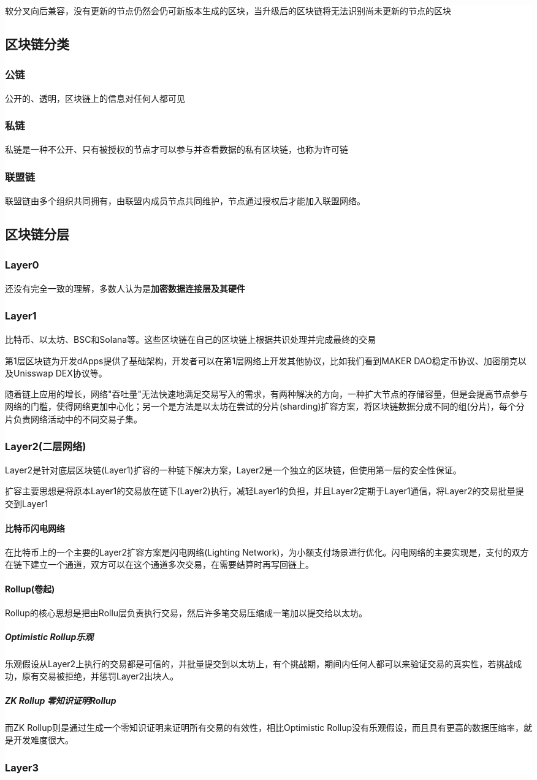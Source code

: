 软分叉向后兼容，没有更新的节点仍然会仍可新版本生成的区块，当升级后的区块链将无法识别尚未更新的节点的区块

## 区块链分类

### 公链

公开的、透明，区块链上的信息对任何人都可见

### 私链

私链是一种不公开、只有被授权的节点才可以参与并查看数据的私有区块链，也称为许可链

### 联盟链

联盟链由多个组织共同拥有，由联盟内成员节点共同维护，节点通过授权后才能加入联盟网络。

## 区块链分层

### Layer0

还没有完全一致的理解，多数人认为是**加密数据连接层及其硬件**

### Layer1

比特币、以太坊、BSC和Solana等。这些区块链在自己的区块链上根据共识处理并完成最终的交易

第1层区块链为开发dApps提供了基础架构，开发者可以在第1层网络上开发其他协议，比如我们看到MAKER DAO稳定币协议、加密朋克以及Unisswap DEX协议等。

随着链上应用的增长，网络"吞吐量"无法快速地满足交易写入的需求，有两种解决的方向，一种扩大节点的存储容量，但是会提高节点参与网络的门槛，使得网络更加中心化；另一个是方法是以太坊在尝试的分片(sharding)扩容方案，将区块链数据分成不同的组(分片)，每个分片负责网络活动中的不同交易子集。

### Layer2(二层网络)

Layer2是针对底层区块链(Layer1)扩容的一种链下解决方案，Layer2是一个独立的区块链，但使用第一层的安全性保证。

扩容主要思想是将原本Layer1的交易放在链下(Layer2)执行，减轻Layer1的负担，并且Layer2定期于Layer1通信，将Layer2的交易批量提交到Layer1

#### 比特币闪电网络

在比特币上的一个主要的Layer2扩容方案是闪电网络(Lighting Network)，为小额支付场景进行优化。闪电网络的主要实现是，支付的双方在链下建立一个通道，双方可以在这个通道多次交易，在需要结算时再写回链上。

#### Rollup(卷起)

Rollup的核心思想是把由Rollu层负责执行交易，然后许多笔交易压缩成一笔加以提交给以太坊。

##### Optimistic Rollup乐观

乐观假设从Layer2上执行的交易都是可信的，并批量提交到以太坊上，有个挑战期，期间内任何人都可以来验证交易的真实性，若挑战成功，原有交易被拒绝，并惩罚Layer2出块人。

##### ZK Rollup 零知识证明Rollup

而ZK Rollup则是通过生成一个零知识证明来证明所有交易的有效性，相比Optimistic Rollup没有乐观假设，而且具有更高的数据压缩率，就是开发难度很大。

### Layer3
